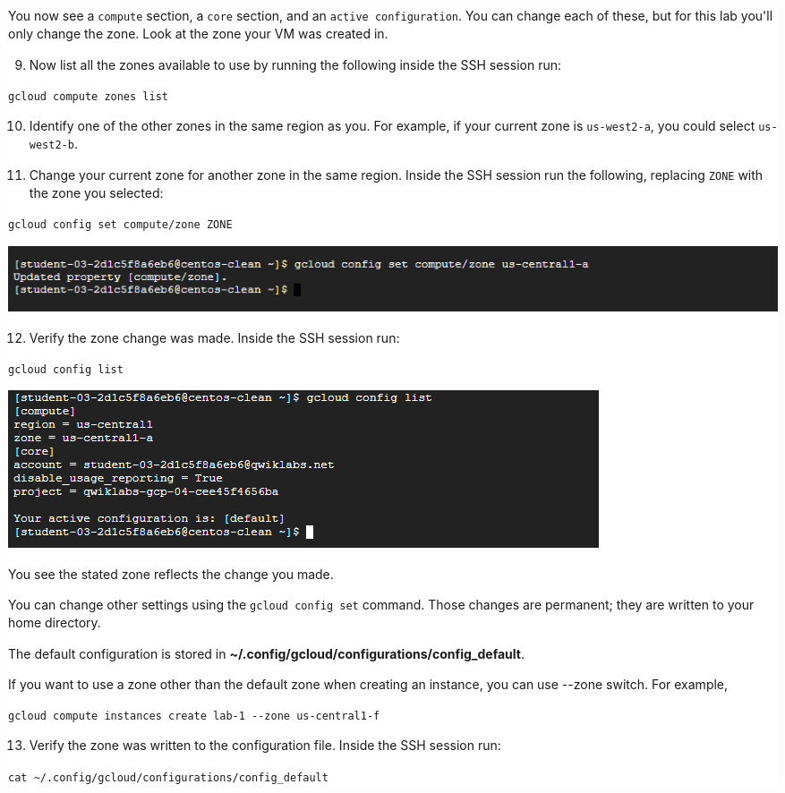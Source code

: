 You now see a `compute` section, a `core` section, and an `active configuration`. You can change each of these, but for this lab you'll only change the zone. Look at the zone your VM was created in.

9. Now list all the zones available to use by running the following inside the SSH session run:

```
gcloud compute zones list
```
10. Identify one of the other zones in the same region as you. For example, if your current zone is `us-west2-a`, you could select `us-west2-b`.

11. Change your current zone for another zone in the same region. Inside the SSH session run the following, replacing `ZONE` with the zone you selected:

```
gcloud config set compute/zone ZONE
```

![](Pasted_image_20240207214844.png)

12. Verify the zone change was made. Inside the SSH session run:

```
gcloud config list
```

![](Pasted_image_20240207214917.png)

You see the stated zone reflects the change you made.

You can change other settings using the `gcloud config set` command. Those changes are permanent; they are written to your home directory.

The default configuration is stored in **~/.config/gcloud/configurations/config_default**.

If you want to use a zone other than the default zone when creating an instance, you can use --zone switch. For example, 

```
gcloud compute instances create lab-1 --zone us-central1-f
```

13. Verify the zone was written to the configuration file. Inside the SSH session run:

```
cat ~/.config/gcloud/configurations/config_default
```
